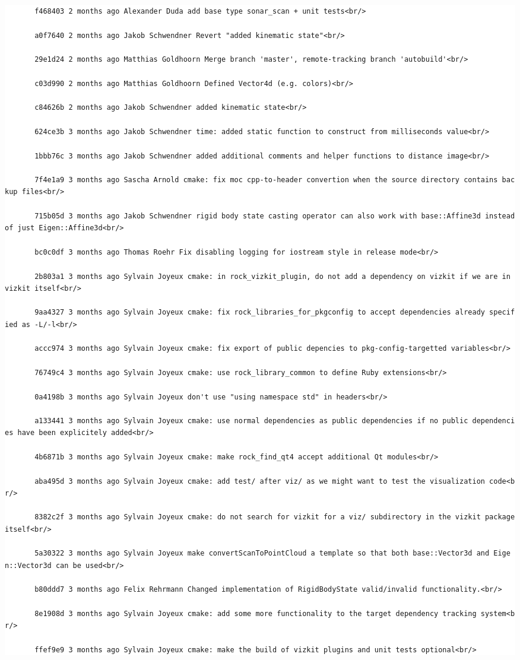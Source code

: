            f468403 2 months ago Alexander Duda add base type sonar_scan + unit tests<br/>
         
           a0f7640 2 months ago Jakob Schwendner Revert "added kinematic state"<br/>
         
           29e1d24 2 months ago Matthias Goldhoorn Merge branch 'master', remote-tracking branch 'autobuild'<br/>
         
           c03d990 2 months ago Matthias Goldhoorn Defined Vector4d (e.g. colors)<br/>
         
           c84626b 2 months ago Jakob Schwendner added kinematic state<br/>
         
           624ce3b 3 months ago Jakob Schwendner time: added static function to construct from milliseconds value<br/>
         
           1bbb76c 3 months ago Jakob Schwendner added additional comments and helper functions to distance image<br/>
         
           7f4e1a9 3 months ago Sascha Arnold cmake: fix moc cpp-to-header convertion when the source directory contains backup files<br/>
         
           715b05d 3 months ago Jakob Schwendner rigid body state casting operator can also work with base::Affine3d instead of just Eigen::Affine3d<br/>
         
           bc0c0df 3 months ago Thomas Roehr Fix disabling logging for iostream style in release mode<br/>
         
           2b803a1 3 months ago Sylvain Joyeux cmake: in rock_vizkit_plugin, do not add a dependency on vizkit if we are in vizkit itself<br/>
         
           9aa4327 3 months ago Sylvain Joyeux cmake: fix rock_libraries_for_pkgconfig to accept dependencies already specified as -L/-l<br/>
         
           accc974 3 months ago Sylvain Joyeux cmake: fix export of public depencies to pkg-config-targetted variables<br/>
         
           76749c4 3 months ago Sylvain Joyeux cmake: use rock_library_common to define Ruby extensions<br/>
         
           0a4198b 3 months ago Sylvain Joyeux don't use "using namespace std" in headers<br/>
         
           a133441 3 months ago Sylvain Joyeux cmake: use normal dependencies as public dependencies if no public dependencies have been explicitely added<br/>
         
           4b6871b 3 months ago Sylvain Joyeux cmake: make rock_find_qt4 accept additional Qt modules<br/>
         
           aba495d 3 months ago Sylvain Joyeux cmake: add test/ after viz/ as we might want to test the visualization code<br/>
         
           8382c2f 3 months ago Sylvain Joyeux cmake: do not search for vizkit for a viz/ subdirectory in the vizkit package itself<br/>
         
           5a30322 3 months ago Sylvain Joyeux make convertScanToPointCloud a template so that both base::Vector3d and Eigen::Vector3d can be used<br/>
         
           b80ddd7 3 months ago Felix Rehrmann Changed implementation of RigidBodyState valid/invalid functionality.<br/>
         
           8e1908d 3 months ago Sylvain Joyeux cmake: add some more functionality to the target dependency tracking system<br/>
         
           ffef9e9 3 months ago Sylvain Joyeux cmake: make the build of vizkit plugins and unit tests optional<br/>
         